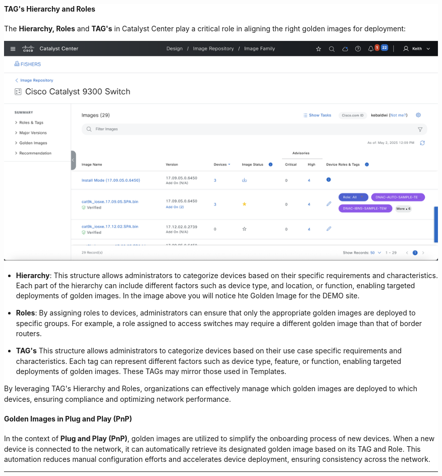 #### TAG's Hierarchy and Roles

The **Hierarchy, Roles** and **TAG's** in Catalyst Center play a critical role in aligning the right golden images for deployment:

![Software Image Management](../ASSETS/TUTORIALS/SWIM/SWIM-image-management.png?raw=true "Software Image Management")

- **Hierarchy**: This structure allows administrators to categorize devices based on their specific requirements and characteristics. Each part of the hierarchy can include different factors such as device type, and location, or function, enabling targeted deployments of golden images. In the image above you will notice hte Golden Image for the DEMO site. 
  
- **Roles**: By assigning roles to devices, administrators can ensure that only the appropriate golden images are deployed to specific groups. For example, a role assigned to access switches may require a different golden image than that of border routers.

- **TAG's** This structure allows administrators to categorize devices based on their use case specific requirements and characteristics. Each tag can represent different factors such as device type, feature, or function, enabling targeted deployments of golden images. These TAGs may mirror those used in Templates.

By leveraging TAG's Hierarchy and Roles, organizations can effectively manage which golden images are deployed to which devices, ensuring compliance and optimizing network performance.

#### Golden Images in Plug and Play (PnP)

In the context of **Plug and Play (PnP)**, golden images are utilized to simplify the onboarding process of new devices. When a new device is connected to the network, it can automatically retrieve its designated golden image based on its TAG and Role. This automation reduces manual configuration efforts and accelerates device deployment, ensuring consistency across the network.

---
